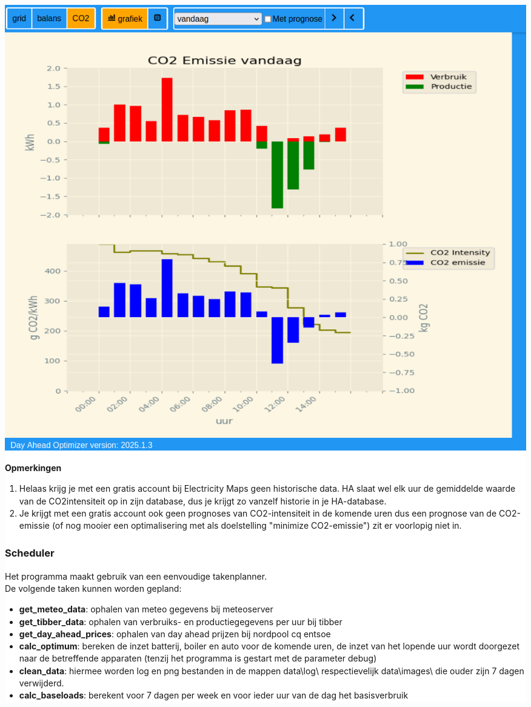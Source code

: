![img_co2.png](images/img_co2.png) <br />

**Opmerkingen**<br>
1. Helaas krijg je met een gratis account bij Electricity Maps geen historische data. HA slaat wel elk uur de gemiddelde waarde van de CO2intensiteit op in zijn database, dus je krijgt zo vanzelf historie in je HA-database.
2. Je krijgt met een gratis account ook geen prognoses van CO2-intensiteit in de komende uren dus een prognose
van de CO2-emissie (of nog mooier een optimalisering met als doelstelling "minimize CO2-emissie") zit er voorlopig niet in.

### **Scheduler**<br>
 Het programma maakt gebruik van een eenvoudige takenplanner. <br/>
 De volgende taken kunnen worden gepland:
   * **get_meteo_data**: ophalen van meteo gegevens bij meteoserver  
   * **get_tibber_data**: ophalen van verbruiks- en productiegegevens per uur bij tibber  
   * **get_day_ahead_prices**: ophalen van day ahead prijzen bij nordpool cq entsoe  
   * **calc_optimum**: bereken de inzet batterij, boiler en auto voor de komende uren, de inzet van het lopende uur 
wordt doorgezet naar de betreffende apparaten (tenzij het programma is gestart met de 
parameter debug)<br/>
   * **clean_data**: hiermee worden log en png bestanden in de mappen data\log\ respectievelijk data\images\ die ouder zijn 7 dagen verwijderd.
   * **calc_baseloads**: berekent voor 7 dagen per week en voor ieder uur van de dag het basisverbruik 
